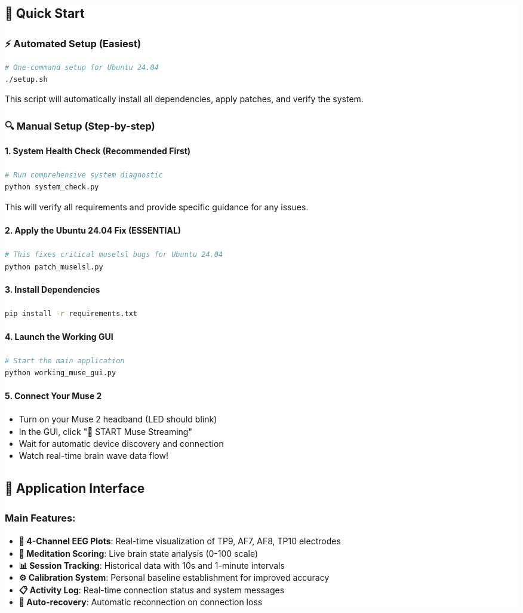 ## 🚀 **Quick Start**

### **⚡ Automated Setup** (Easiest)
```bash
# One-command setup for Ubuntu 24.04
./setup.sh
```
This script will automatically install all dependencies, apply patches, and verify the system.

### **🔍 Manual Setup** (Step-by-step)

#### **1. System Health Check** (Recommended First)
```bash
# Run comprehensive system diagnostic
python system_check.py
```
This will verify all requirements and provide specific guidance for any issues.

#### **2. Apply the Ubuntu 24.04 Fix** (ESSENTIAL)
```bash
# This fixes critical muselsl bugs for Ubuntu 24.04
python patch_muselsl.py
```

#### **3. Install Dependencies**
```bash
pip install -r requirements.txt
```

#### **4. Launch the Working GUI**
```bash
# Start the main application
python working_muse_gui.py
```

#### **5. Connect Your Muse 2**
- Turn on your Muse 2 headband (LED should blink)
- In the GUI, click "🚀 START Muse Streaming" 
- Wait for automatic device discovery and connection
- Watch real-time brain wave data flow!

## 📱 **Application Interface**

### Main Features:
- **🧠 4-Channel EEG Plots**: Real-time visualization of TP9, AF7, AF8, TP10 electrodes
- **🎯 Meditation Scoring**: Live brain state analysis (0-100 scale)
- **📊 Session Tracking**: Historical data with 10s and 1-minute intervals  
- **⚙️ Calibration System**: Personal baseline establishment for improved accuracy
- **📋 Activity Log**: Real-time connection status and system messages
- **🔄 Auto-recovery**: Automatic reconnection on connection loss
